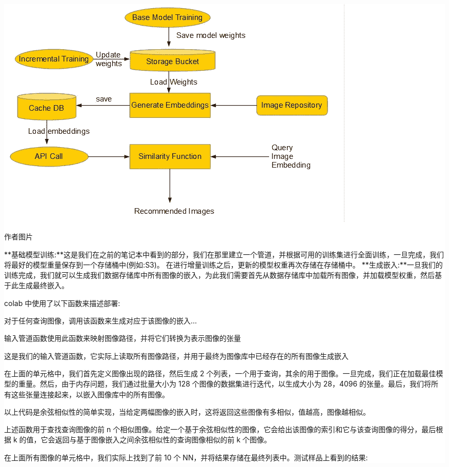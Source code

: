 ![](img/88a67f5ba82623553090631d2ae77712.png)

作者图片

**基础模型训练:**这是我们在之前的笔记本中看到的部分，我们在那里建立一个管道，并根据可用的训练集进行全面训练，一旦完成，我们将最好的模型重量保存到一个存储桶中(例如:S3)。
在进行增量训练之后，更新的模型权重再次存储在存储桶中。
**生成嵌入:**一旦我们的训练完成，我们就可以生成我们数据存储库中所有图像的嵌入，为此我们需要首先从数据存储库中加载所有图像，并加载模型权重，然后基于此生成最终嵌入。

colab 中使用了以下函数来描述部署:

对于任何查询图像，调用该函数来生成对应于该图像的嵌入…

输入管道函数使用此函数来映射图像路径，并将它们转换为表示图像的张量

这是我们的输入管道函数，它实际上读取所有图像路径，并用于最终为图像库中已经存在的所有图像生成嵌入

在上面的单元格中，我们首先定义图像出现的路径，然后生成 2 个列表，一个用于查询，其余的用于图像。一旦完成，我们正在加载最佳模型的重量。然后，由于内存问题，我们通过批量大小为 128 个图像的数据集进行迭代，以生成大小为 28，4096 的张量。最后，我们将所有这些张量连接起来，以嵌入图像库中的所有图像。

以上代码是余弦相似性的简单实现，当给定两幅图像的嵌入时，这将返回这些图像有多相似，值越高，图像越相似。

上述函数用于查找查询图像的前 n 个相似图像。给定一个基于余弦相似性的图像，它会给出该图像的索引和它与该查询图像的得分，最后根据 k 的值，它会返回与基于图像嵌入之间余弦相似性的查询图像相似的前 k 个图像。

在上面所有图像的单元格中，我们实际上找到了前 10 个 NN，并将结果存储在最终列表中。测试样品上看到的结果:
